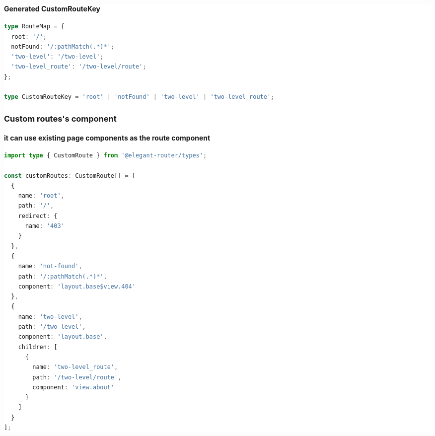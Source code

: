 **Generated CustomRouteKey**

```ts
type RouteMap = {
  root: '/';
  notFound: '/:pathMatch(.*)*';
  'two-level': '/two-level';
  'two-level_route': '/two-level/route';
};

type CustomRouteKey = 'root' | 'notFound' | 'two-level' | 'two-level_route';
```

### Custom routes's component

**it can use existing page components as the route component**

```ts
import type { CustomRoute } from '@elegant-router/types';

const customRoutes: CustomRoute[] = [
  {
    name: 'root',
    path: '/',
    redirect: {
      name: '403'
    }
  },
  {
    name: 'not-found',
    path: '/:pathMatch(.*)*',
    component: 'layout.base$view.404'
  },
  {
    name: 'two-level',
    path: '/two-level',
    component: 'layout.base',
    children: [
      {
        name: 'two-level_route',
        path: '/two-level/route',
        component: 'view.about'
      }
    ]
  }
];
```
